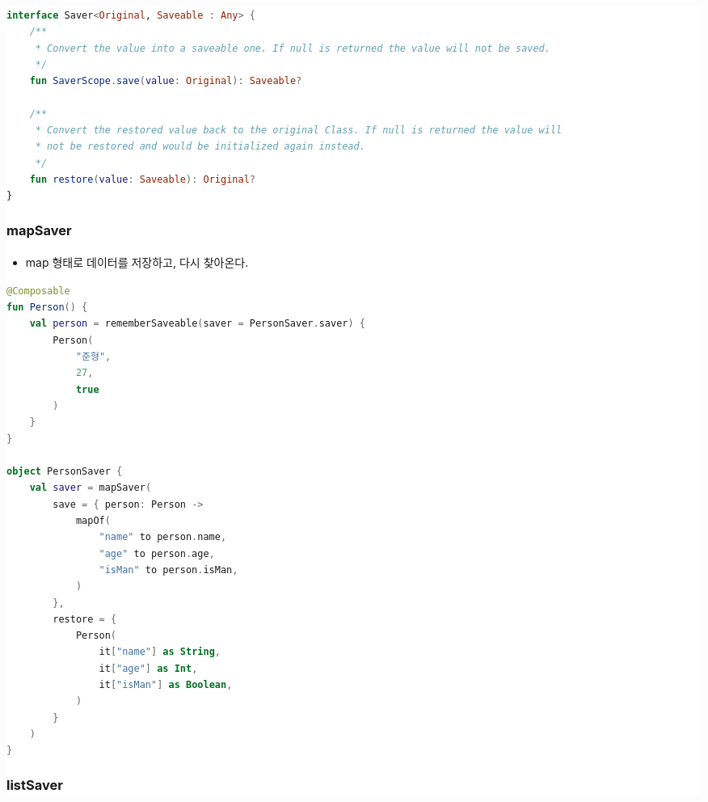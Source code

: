 ```kotlin
interface Saver<Original, Saveable : Any> {
    /**
     * Convert the value into a saveable one. If null is returned the value will not be saved.
     */
    fun SaverScope.save(value: Original): Saveable?

    /**
     * Convert the restored value back to the original Class. If null is returned the value will
     * not be restored and would be initialized again instead.
     */
    fun restore(value: Saveable): Original?
}
```

### mapSaver

- map 형태로 데이터를 저장하고, 다시 찾아온다.

```kotlin
@Composable
fun Person() {
    val person = rememberSaveable(saver = PersonSaver.saver) {
        Person(
            "준형",
            27,
            true
        )
    }
}

object PersonSaver {
    val saver = mapSaver(
        save = { person: Person ->
            mapOf(
                "name" to person.name,
                "age" to person.age,
                "isMan" to person.isMan,
            )
        },
        restore = {
            Person(
                it["name"] as String,
                it["age"] as Int,
                it["isMan"] as Boolean,
            )
        }
    )
}
```

### listSaver
